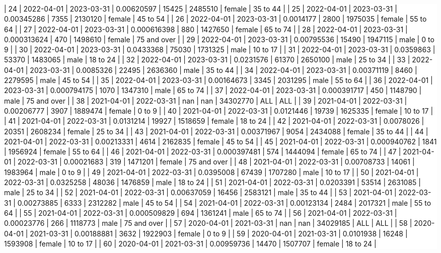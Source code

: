 |  24 | 2022-04-01       | 2023-03-31     |   0.00620597  |       15425 |       2485510 | female | 35 to 44    |
|  25 | 2022-04-01       | 2023-03-31     |   0.00345286  |        7355 |       2130120 | female | 45 to 54    |
|  26 | 2022-04-01       | 2023-03-31     |   0.0014177   |        2800 |       1975035 | female | 55 to 64    |
|  27 | 2022-04-01       | 2023-03-31     |   0.000616398 |         880 |       1427650 | female | 65 to 74    |
|  28 | 2022-04-01       | 2023-03-31     |   0.000313624 |         470 |       1498610 | female | 75 and over |
|  29 | 2022-04-01       | 2023-03-31     |   0.00795536  |       15490 |       1947115 | male   | 0 to 9      |
|  30 | 2022-04-01       | 2023-03-31     |   0.0433368   |       75030 |       1731325 | male   | 10 to 17    |
|  31 | 2022-04-01       | 2023-03-31     |   0.0359863   |       53370 |       1483065 | male   | 18 to 24    |
|  32 | 2022-04-01       | 2023-03-31     |   0.0231576   |       61370 |       2650100 | male   | 25 to 34    |
|  33 | 2022-04-01       | 2023-03-31     |   0.0085326   |       22495 |       2636360 | male   | 35 to 44    |
|  34 | 2022-04-01       | 2023-03-31     |   0.00371119  |        8460 |       2279595 | male   | 45 to 54    |
|  35 | 2022-04-01       | 2023-03-31     |   0.00164673  |        3345 |       2031295 | male   | 55 to 64    |
|  36 | 2022-04-01       | 2023-03-31     |   0.000794175 |        1070 |       1347310 | male   | 65 to 74    |
|  37 | 2022-04-01       | 2023-03-31     |   0.000391717 |         450 |       1148790 | male   | 75 and over |
|  38 | 2021-04-01       | 2022-03-31     | nan           |         nan |      34302770 | ALL    | ALL         |
|  39 | 2021-04-01       | 2022-03-31     |   0.00206777  |        3907 |       1889474 | female | 0 to 9      |
|  40 | 2021-04-01       | 2022-03-31     |   0.0121446   |       19739 |       1625335 | female | 10 to 17    |
|  41 | 2021-04-01       | 2022-03-31     |   0.0131214   |       19927 |       1518659 | female | 18 to 24    |
|  42 | 2021-04-01       | 2022-03-31     |   0.0078026   |       20351 |       2608234 | female | 25 to 34    |
|  43 | 2021-04-01       | 2022-03-31     |   0.00371967  |        9054 |       2434088 | female | 35 to 44    |
|  44 | 2021-04-01       | 2022-03-31     |   0.00213331  |        4614 |       2162835 | female | 45 to 54    |
|  45 | 2021-04-01       | 2022-03-31     |   0.000940762 |        1841 |       1956924 | female | 55 to 64    |
|  46 | 2021-04-01       | 2022-03-31     |   0.000397481 |         574 |       1444094 | female | 65 to 74    |
|  47 | 2021-04-01       | 2022-03-31     |   0.00021683  |         319 |       1471201 | female | 75 and over |
|  48 | 2021-04-01       | 2022-03-31     |   0.00708733  |       14061 |       1983964 | male   | 0 to 9      |
|  49 | 2021-04-01       | 2022-03-31     |   0.0395008   |       67439 |       1707280 | male   | 10 to 17    |
|  50 | 2021-04-01       | 2022-03-31     |   0.0325258   |       48036 |       1476859 | male   | 18 to 24    |
|  51 | 2021-04-01       | 2022-03-31     |   0.0203391   |       53514 |       2631085 | male   | 25 to 34    |
|  52 | 2021-04-01       | 2022-03-31     |   0.00637059  |       16456 |       2583121 | male   | 35 to 44    |
|  53 | 2021-04-01       | 2022-03-31     |   0.00273885  |        6333 |       2312282 | male   | 45 to 54    |
|  54 | 2021-04-01       | 2022-03-31     |   0.00123134  |        2484 |       2017321 | male   | 55 to 64    |
|  55 | 2021-04-01       | 2022-03-31     |   0.000509829 |         694 |       1361241 | male   | 65 to 74    |
|  56 | 2021-04-01       | 2022-03-31     |   0.00023776  |         266 |       1118773 | male   | 75 and over |
|  57 | 2020-04-01       | 2021-03-31     | nan           |         nan |      34029185 | ALL    | ALL         |
|  58 | 2020-04-01       | 2021-03-31     |   0.00188881  |        3632 |       1922903 | female | 0 to 9      |
|  59 | 2020-04-01       | 2021-03-31     |   0.0101938   |       16248 |       1593908 | female | 10 to 17    |
|  60 | 2020-04-01       | 2021-03-31     |   0.00959736  |       14470 |       1507707 | female | 18 to 24    |